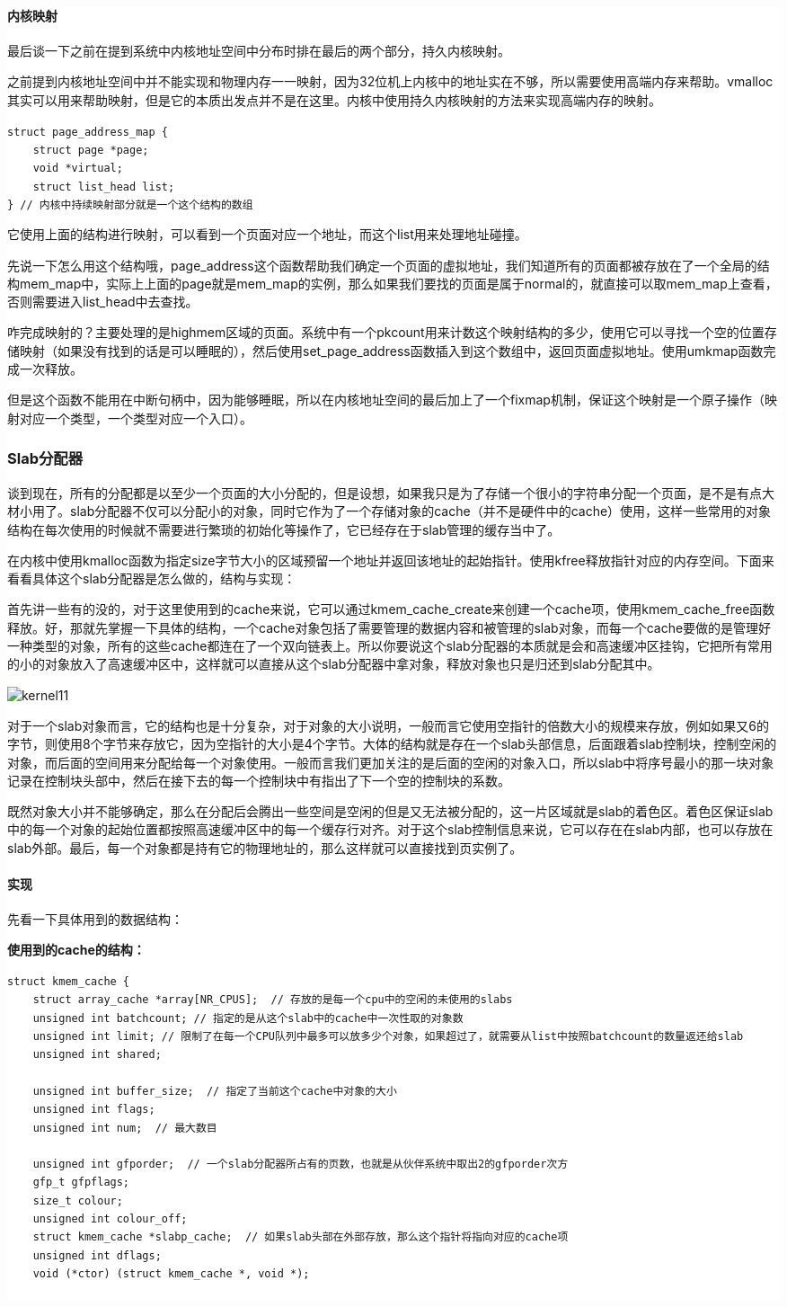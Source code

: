 #### 内核映射

最后谈一下之前在提到系统中内核地址空间中分布时排在最后的两个部分，持久内核映射。

之前提到内核地址空间中并不能实现和物理内存一一映射，因为32位机上内核中的地址实在不够，所以需要使用高端内存来帮助。vmalloc其实可以用来帮助映射，但是它的本质出发点并不是在这里。内核中使用持久内核映射的方法来实现高端内存的映射。

```
struct page_address_map {
    struct page *page;
    void *virtual;
    struct list_head list;
} // 内核中持续映射部分就是一个这个结构的数组
```

它使用上面的结构进行映射，可以看到一个页面对应一个地址，而这个list用来处理地址碰撞。

先说一下怎么用这个结构哦，page_address这个函数帮助我们确定一个页面的虚拟地址，我们知道所有的页面都被存放在了一个全局的结构mem_map中，实际上上面的page就是mem_map的实例，那么如果我们要找的页面是属于normal的，就直接可以取mem_map上查看，否则需要进入list_head中去查找。

咋完成映射的？主要处理的是highmem区域的页面。系统中有一个pkcount用来计数这个映射结构的多少，使用它可以寻找一个空的位置存储映射（如果没有找到的话是可以睡眠的），然后使用set_page_address函数插入到这个数组中，返回页面虚拟地址。使用umkmap函数完成一次释放。

但是这个函数不能用在中断句柄中，因为能够睡眠，所以在内核地址空间的最后加上了一个fixmap机制，保证这个映射是一个原子操作（映射对应一个类型，一个类型对应一个入口）。

### Slab分配器

谈到现在，所有的分配都是以至少一个页面的大小分配的，但是设想，如果我只是为了存储一个很小的字符串分配一个页面，是不是有点大材小用了。slab分配器不仅可以分配小的对象，同时它作为了一个存储对象的cache（并不是硬件中的cache）使用，这样一些常用的对象结构在每次使用的时候就不需要进行繁琐的初始化等操作了，它已经存在于slab管理的缓存当中了。

在内核中使用kmalloc函数为指定size字节大小的区域预留一个地址并返回该地址的起始指针。使用kfree释放指针对应的内存空间。下面来看看具体这个slab分配器是怎么做的，结构与实现：

首先讲一些有的没的，对于这里使用到的cache来说，它可以通过kmem_cache_create来创建一个cache项，使用kmem_cache_free函数释放。好，那就先掌握一下具体的结构，一个cache对象包括了需要管理的数据内容和被管理的slab对象，而每一个cache要做的是管理好一种类型的对象，所有的这些cache都连在了一个双向链表上。所以你要说这个slab分配器的本质就是会和高速缓冲区挂钩，它把所有常用的小的对象放入了高速缓冲区中，这样就可以直接从这个slab分配器中拿对象，释放对象也只是归还到slab分配其中。

![kernel11](..\..\img\kernel11.png)

对于一个slab对象而言，它的结构也是十分复杂，对于对象的大小说明，一般而言它使用空指针的倍数大小的规模来存放，例如如果又6的字节，则使用8个字节来存放它，因为空指针的大小是4个字节。大体的结构就是存在一个slab头部信息，后面跟着slab控制块，控制空闲的对象，而后面的空间用来分配给每一个对象使用。一般而言我们更加关注的是后面的空闲的对象入口，所以slab中将序号最小的那一块对象记录在控制块头部中，然后在接下去的每一个控制块中有指出了下一个空的控制块的系数。

既然对象大小并不能够确定，那么在分配后会腾出一些空间是空闲的但是又无法被分配的，这一片区域就是slab的着色区。着色区保证slab中的每一个对象的起始位置都按照高速缓冲区中的每一个缓存行对齐。对于这个slab控制信息来说，它可以存在在slab内部，也可以存放在slab外部。最后，每一个对象都是持有它的物理地址的，那么这样就可以直接找到页实例了。

#### 实现

先看一下具体用到的数据结构：

**使用到的cache的结构：**

```
struct kmem_cache {
    struct array_cache *array[NR_CPUS];  // 存放的是每一个cpu中的空闲的未使用的slabs
    unsigned int batchcount; // 指定的是从这个slab中的cache中一次性取的对象数
    unsigned int limit; // 限制了在每一个CPU队列中最多可以放多少个对象，如果超过了，就需要从list中按照batchcount的数量返还给slab
    unsigned int shared;
    
    unsigned int buffer_size;  // 指定了当前这个cache中对象的大小
    unsigned int flags;
    unsigned int num;  // 最大数目
    
    unsigned int gfporder;  // 一个slab分配器所占有的页数，也就是从伙伴系统中取出2的gfporder次方
    gfp_t gfpflags;
    size_t colour;
    unsigned int colour_off;  
    struct kmem_cache *slabp_cache;  // 如果slab头部在外部存放，那么这个指针将指向对应的cache项
    unsigned int dflags;
    void (*ctor) (struct kmem_cache *, void *);
    
```